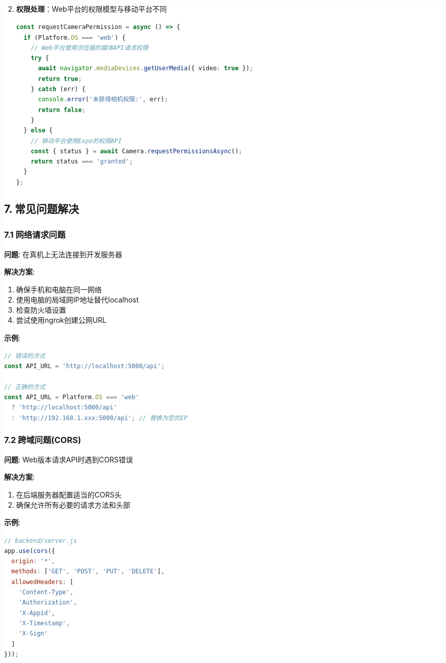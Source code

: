 2. **权限处理**：Web平台的权限模型与移动平台不同
   ```typescript
   const requestCameraPermission = async () => {
     if (Platform.OS === 'web') {
       // Web平台使用浏览器的媒体API请求权限
       try {
         await navigator.mediaDevices.getUserMedia({ video: true });
         return true;
       } catch (err) {
         console.error('未获得相机权限:', err);
         return false;
       }
     } else {
       // 移动平台使用Expo的权限API
       const { status } = await Camera.requestPermissionsAsync();
       return status === 'granted';
     }
   };
   ```

## 7. 常见问题解决

### 7.1 网络请求问题

**问题**: 在真机上无法连接到开发服务器

**解决方案**:
1. 确保手机和电脑在同一网络
2. 使用电脑的局域网IP地址替代localhost
3. 检查防火墙设置
4. 尝试使用ngrok创建公网URL

**示例**:
```typescript
// 错误的方式
const API_URL = 'http://localhost:5000/api';

// 正确的方式
const API_URL = Platform.OS === 'web' 
  ? 'http://localhost:5000/api'
  : 'http://192.168.1.xxx:5000/api'; // 替换为您的IP
```

### 7.2 跨域问题(CORS)

**问题**: Web版本请求API时遇到CORS错误

**解决方案**:
1. 在后端服务器配置适当的CORS头
2. 确保允许所有必要的请求方法和头部

**示例**:
```javascript
// backend/server.js
app.use(cors({
  origin: '*',
  methods: ['GET', 'POST', 'PUT', 'DELETE'],
  allowedHeaders: [
    'Content-Type', 
    'Authorization', 
    'X-Appid', 
    'X-Timestamp', 
    'X-Sign'
  ]
}));
```
